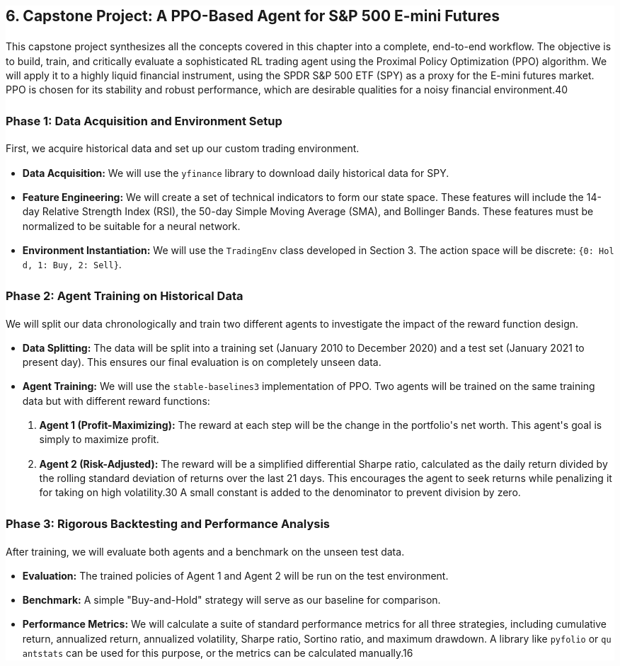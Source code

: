 
## 6. Capstone Project: A PPO-Based Agent for S&P 500 E-mini Futures

This capstone project synthesizes all the concepts covered in this chapter into a complete, end-to-end workflow. The objective is to build, train, and critically evaluate a sophisticated RL trading agent using the Proximal Policy Optimization (PPO) algorithm. We will apply it to a highly liquid financial instrument, using the SPDR S&P 500 ETF (SPY) as a proxy for the E-mini futures market. PPO is chosen for its stability and robust performance, which are desirable qualities for a noisy financial environment.40

### Phase 1: Data Acquisition and Environment Setup

First, we acquire historical data and set up our custom trading environment.

- **Data Acquisition:** We will use the `yfinance` library to download daily historical data for SPY.
    
- **Feature Engineering:** We will create a set of technical indicators to form our state space. These features will include the 14-day Relative Strength Index (RSI), the 50-day Simple Moving Average (SMA), and Bollinger Bands. These features must be normalized to be suitable for a neural network.
    
- **Environment Instantiation:** We will use the `TradingEnv` class developed in Section 3. The action space will be discrete: `{0: Hold, 1: Buy, 2: Sell}`.
    

### Phase 2: Agent Training on Historical Data

We will split our data chronologically and train two different agents to investigate the impact of the reward function design.

- **Data Splitting:** The data will be split into a training set (January 2010 to December 2020) and a test set (January 2021 to present day). This ensures our final evaluation is on completely unseen data.
    
- **Agent Training:** We will use the `stable-baselines3` implementation of PPO. Two agents will be trained on the same training data but with different reward functions:
    
    1. **Agent 1 (Profit-Maximizing):** The reward at each step will be the change in the portfolio's net worth. This agent's goal is simply to maximize profit.
        
    2. **Agent 2 (Risk-Adjusted):** The reward will be a simplified differential Sharpe ratio, calculated as the daily return divided by the rolling standard deviation of returns over the last 21 days. This encourages the agent to seek returns while penalizing it for taking on high volatility.30 A small constant is added to the denominator to prevent division by zero.
        

### Phase 3: Rigorous Backtesting and Performance Analysis

After training, we will evaluate both agents and a benchmark on the unseen test data.

- **Evaluation:** The trained policies of Agent 1 and Agent 2 will be run on the test environment.
    
- **Benchmark:** A simple "Buy-and-Hold" strategy will serve as our baseline for comparison.
    
- **Performance Metrics:** We will calculate a suite of standard performance metrics for all three strategies, including cumulative return, annualized return, annualized volatility, Sharpe ratio, Sortino ratio, and maximum drawdown. A library like `pyfolio` or `quantstats` can be used for this purpose, or the metrics can be calculated manually.16
    
